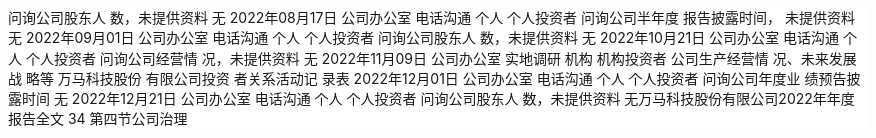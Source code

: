 问询公司股东人
数，未提供资料
无
2022年08月17日
公司办公室
电话沟通
个人
个人投资者
问询公司半年度
报告披露时间，
未提供资料
无
2022年09月01日
公司办公室
电话沟通
个人
个人投资者
问询公司股东人
数，未提供资料
无
2022年10月21日
公司办公室
电话沟通
个人
个人投资者
问询公司经营情
况，未提供资料
无
2022年11月09日
公司办公室
实地调研
机构
机构投资者
公司生产经营情
况、未来发展战
略等
万马科技股份
有限公司投资
者关系活动记
录表
2022年12月01日
公司办公室
电话沟通
个人
个人投资者
问询公司年度业
绩预告披露时间
无
2022年12月21日
公司办公室
电话沟通
个人
个人投资者
问询公司股东人
数，未提供资料
无万马科技股份有限公司2022年年度报告全文
34
第四节公司治理